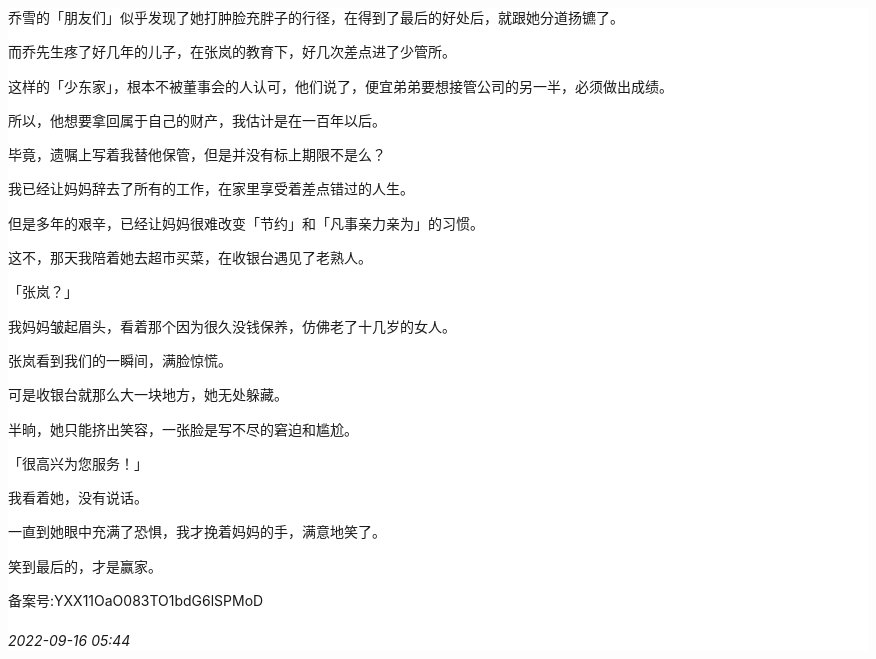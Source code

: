 
乔雪的「朋友们」似乎发现了她打肿脸充胖子的行径，在得到了最后的好处后，就跟她分道扬镳了。


而乔先生疼了好几年的儿子，在张岚的教育下，好几次差点进了少管所。


这样的「少东家」，根本不被董事会的人认可，他们说了，便宜弟弟要想接管公司的另一半，必须做出成绩。


所以，他想要拿回属于自己的财产，我估计是在一百年以后。


毕竟，遗嘱上写着我替他保管，但是并没有标上期限不是么？


我已经让妈妈辞去了所有的工作，在家里享受着差点错过的人生。


但是多年的艰辛，已经让妈妈很难改变「节约」和「凡事亲力亲为」的习惯。


这不，那天我陪着她去超市买菜，在收银台遇见了老熟人。


「张岚？」


我妈妈皱起眉头，看着那个因为很久没钱保养，仿佛老了十几岁的女人。


张岚看到我们的一瞬间，满脸惊慌。


可是收银台就那么大一块地方，她无处躲藏。


半晌，她只能挤出笑容，一张脸是写不尽的窘迫和尴尬。


「很高兴为您服务！」


我看着她，没有说话。


一直到她眼中充满了恐惧，我才挽着妈妈的手，满意地笑了。


笑到最后的，才是赢家。


备案号:YXX11OaO083TO1bdG6lSPMoD


###### 2022-09-16 05:44
